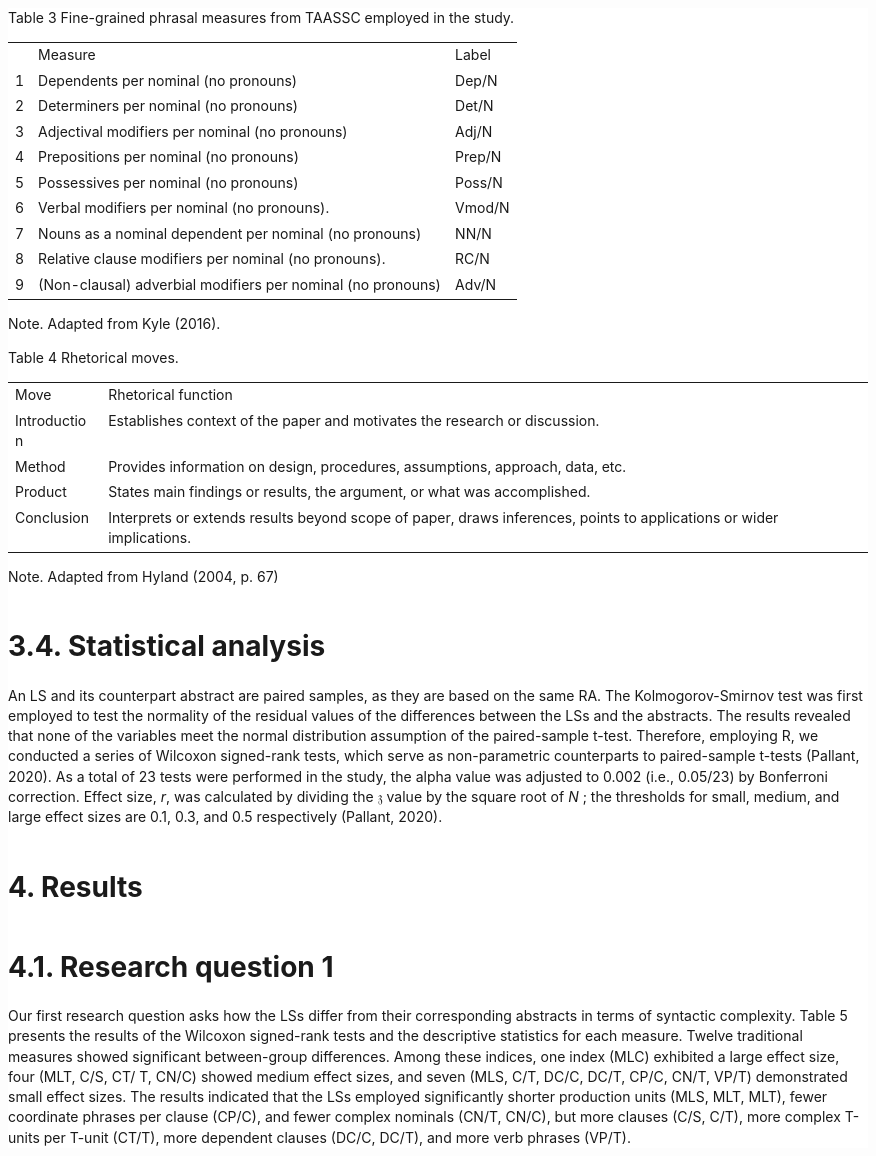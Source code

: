 Table 3 Fine-grained phrasal measures from TAASSC employed in the study.   

<html><body><table><tr><td></td><td>Measure</td><td>Label</td></tr><tr><td>1</td><td>Dependents per nominal (no pronouns)</td><td>Dep/N</td></tr><tr><td>2</td><td>Determiners per nominal (no pronouns)</td><td>Det/N</td></tr><tr><td>3</td><td>Adjectival modifiers per nominal (no pronouns)</td><td>Adj/N</td></tr><tr><td>4</td><td>Prepositions per nominal (no pronouns)</td><td>Prep/N</td></tr><tr><td>5</td><td>Possessives per nominal (no pronouns)</td><td>Poss/N</td></tr><tr><td>6</td><td>Verbal modifiers per nominal (no pronouns).</td><td>Vmod/N</td></tr><tr><td>7</td><td>Nouns as a nominal dependent per nominal (no pronouns)</td><td>NN/N</td></tr><tr><td>8</td><td>Relative clause modifiers per nominal (no pronouns).</td><td>RC/N</td></tr><tr><td>9</td><td>(Non-clausal) adverbial modifiers per nominal (no pronouns)</td><td>Adv/N</td></tr></table></body></html>

Note. Adapted from Kyle (2016).

Table 4 Rhetorical moves.   

<html><body><table><tr><td>Move</td><td>Rhetorical function</td></tr><tr><td>Introduction</td><td>Establishes context of the paper and motivates the research or discussion.</td></tr><tr><td>Method</td><td>Provides information on design, procedures, assumptions, approach, data, etc.</td></tr><tr><td>Product</td><td>States main findings or results, the argument, or what was accomplished.</td></tr><tr><td>Conclusion</td><td>Interprets or extends results beyond scope of paper, draws inferences, points to applications or wider implications.</td></tr></table></body></html>

Note. Adapted from Hyland (2004, p. 67)

# 3.4. Statistical analysis

An LS and its counterpart abstract are paired samples, as they are based on the same RA. The Kolmogorov-Smirnov test was first employed to test the normality of the residual values of the differences between the LSs and the abstracts. The results revealed that none of the variables meet the normal distribution assumption of the paired-sample t-test. Therefore, employing R, we conducted a series of Wilcoxon signed-rank tests, which serve as non-parametric counterparts to paired-sample t-tests (Pallant, 2020). As a total of 23 tests were performed in the study, the alpha value was adjusted to 0.002 (i.e., 0.05/23) by Bonferroni correction. Effect size, $r ,$ was calculated by dividing the $\mathfrak { z }$ value by the square root of $N$ ; the thresholds for small, medium, and large effect sizes are 0.1, 0.3, and 0.5 respectively (Pallant, 2020).

# 4. Results

# 4.1. Research question 1

Our first research question asks how the LSs differ from their corresponding abstracts in terms of syntactic complexity. Table 5 presents the results of the Wilcoxon signed-rank tests and the descriptive statistics for each measure. Twelve traditional measures showed significant between-group differences. Among these indices, one index (MLC) exhibited a large effect size, four (MLT, C/S, CT/ T, CN/C) showed medium effect sizes, and seven (MLS, C/T, DC/C, DC/T, CP/C, CN/T, VP/T) demonstrated small effect sizes. The results indicated that the LSs employed significantly shorter production units (MLS, MLT, MLT), fewer coordinate phrases per clause (CP/C), and fewer complex nominals (CN/T, CN/C), but more clauses (C/S, C/T), more complex T-units per T-unit (CT/T), more dependent clauses (DC/C, DC/T), and more verb phrases (VP/T).
